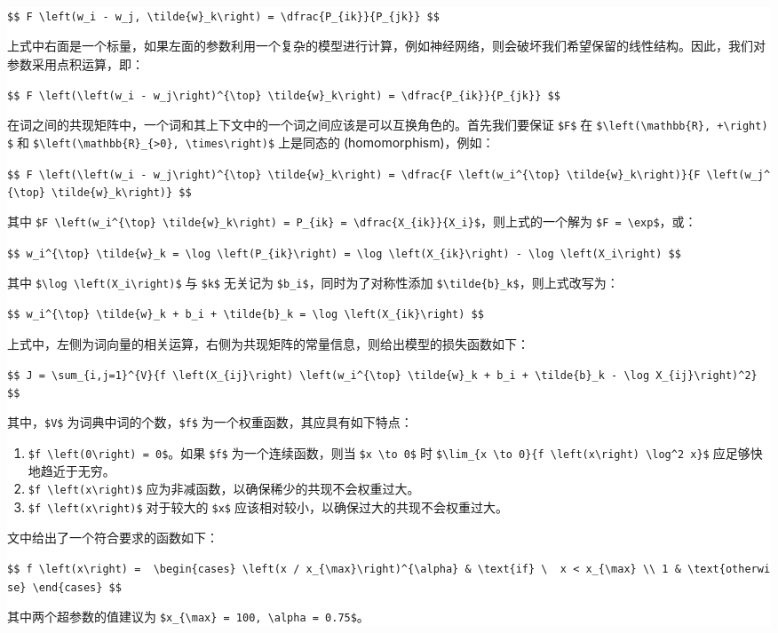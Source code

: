 `$$
F \left(w_i - w_j, \tilde{w}_k\right) = \dfrac{P_{ik}}{P_{jk}}
$$`

上式中右面是一个标量，如果左面的参数利用一个复杂的模型进行计算，例如神经网络，则会破坏我们希望保留的线性结构。因此，我们对参数采用点积运算，即：

`$$
F \left(\left(w_i - w_j\right)^{\top} \tilde{w}_k\right) = \dfrac{P_{ik}}{P_{jk}}
$$`

在词之间的共现矩阵中，一个词和其上下文中的一个词之间应该是可以互换角色的。首先我们要保证 `$F$` 在 `$\left(\mathbb{R}, +\right)$` 和 `$\left(\mathbb{R}_{>0}, \times\right)$` 上是同态的 (homomorphism)，例如：

`$$
F \left(\left(w_i - w_j\right)^{\top} \tilde{w}_k\right) = \dfrac{F \left(w_i^{\top} \tilde{w}_k\right)}{F \left(w_j^{\top} \tilde{w}_k\right)}
$$`

其中 `$F \left(w_i^{\top} \tilde{w}_k\right) = P_{ik} = \dfrac{X_{ik}}{X_i}$`，则上式的一个解为 `$F = \exp$`，或：

`$$
w_i^{\top} \tilde{w}_k = \log \left(P_{ik}\right) = \log \left(X_{ik}\right) - \log \left(X_i\right)
$$`

其中 `$\log \left(X_i\right)$` 与 `$k$` 无关记为 `$b_i$`，同时为了对称性添加 `$\tilde{b}_k$`，则上式改写为：

`$$
w_i^{\top} \tilde{w}_k + b_i + \tilde{b}_k = \log \left(X_{ik}\right)
$$`

上式中，左侧为词向量的相关运算，右侧为共现矩阵的常量信息，则给出模型的损失函数如下：

`$$
J = \sum_{i,j=1}^{V}{f \left(X_{ij}\right) \left(w_i^{\top} \tilde{w}_k + b_i + \tilde{b}_k - \log X_{ij}\right)^2}
$$`

其中，`$V$` 为词典中词的个数，`$f$` 为一个权重函数，其应具有如下特点：

1. `$f \left(0\right) = 0$`。如果 `$f$` 为一个连续函数，则当 `$x \to 0$` 时 `$\lim_{x \to 0}{f \left(x\right) \log^2 x}$` 应足够快地趋近于无穷。
2. `$f \left(x\right)$` 应为非减函数，以确保稀少的共现不会权重过大。
3. `$f \left(x\right)$` 对于较大的 `$x$` 应该相对较小，以确保过大的共现不会权重过大。

文中给出了一个符合要求的函数如下：

`$$
f \left(x\right) = 
\begin{cases}
\left(x / x_{\max}\right)^{\alpha} & \text{if} \  x < x_{\max} \\
1 & \text{otherwise}
\end{cases}
$$`

其中两个超参数的值建议为 `$x_{\max} = 100, \alpha = 0.75$`。
